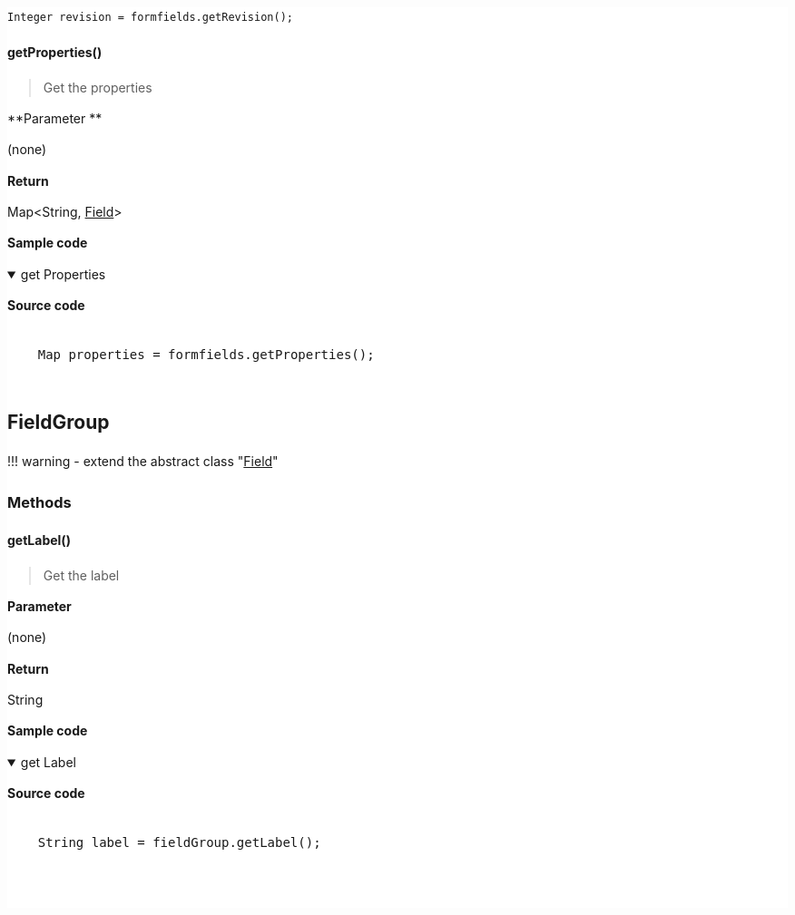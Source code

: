     Integer revision = formfields.getRevision();

</pre>

</details>

#### getProperties()

> Get the properties

**Parameter **

(none)

**Return**

 Map<String, [Field](#field)\>

**Sample code**

<details class="tab-container" open>
<Summary>get Properties</Summary>

<strong class="tab-name">Source code</strong>

<pre class="inline-code">

    Map<String, Field> properties = formfields.getProperties();

</pre>

</details>

## FieldGroup

!!! warning
    - extend the abstract class  "[Field](#field)"

### Methods

#### getLabel()

> Get the label

**Parameter**

(none)

**Return**

String

**Sample code**

<details class="tab-container" open>
<Summary>get Label</Summary>

<strong class="tab-name">Source code</strong>

<pre class="inline-code">

    String label = fieldGroup.getLabel();
